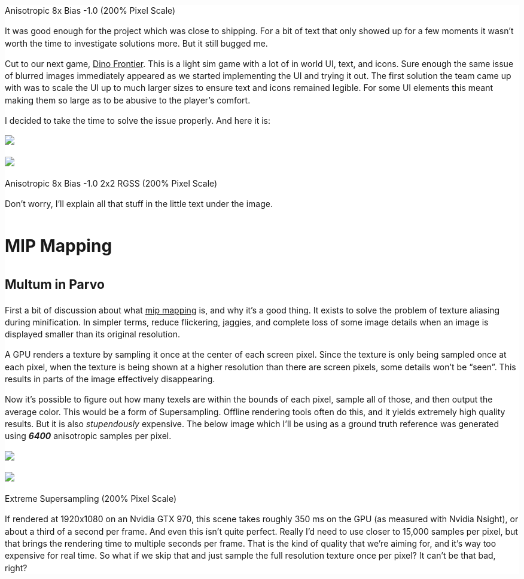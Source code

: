 Anisotropic 8x Bias -1.0 (200% Pixel Scale)

It was good enough for the project which was close to shipping. For a bit of text that only showed up for a few moments it wasn’t worth the time to investigate solutions more. But it still bugged me.

Cut to our next game, [Dino Frontier](https://www.uberent.com/dinofrontier/). This is a light sim game with a lot of in world UI, text, and icons. Sure enough the same issue of blurred images immediately appeared as we started implementing the UI and trying it out. The first solution the team came up with was to scale the UI up to much larger sizes to ensure text and icons remained legible. For some UI elements this meant making them so large as to be abusive to the player’s comfort.

I decided to take the time to solve the issue properly. And here it is:

![](https://miro.medium.com/freeze/max/60/1*LhPwE1oyD8EZYAnGr5eNOQ.gif?q=20)

![](https://miro.medium.com/max/512/1*LhPwE1oyD8EZYAnGr5eNOQ.gif)

Anisotropic 8x Bias -1.0 2x2 RGSS (200% Pixel Scale)

Don’t worry, I’ll explain all that stuff in the little text under the image.

# MIP Mapping

## Multum in Parvo

First a bit of discussion about what [mip mapping](https://en.wikipedia.org/wiki/Mipmap) is, and why it’s a good thing. It exists to solve the problem of texture aliasing during minification. In simpler terms, reduce flickering, jaggies, and complete loss of some image details when an image is displayed smaller than its original resolution.

A GPU renders a texture by sampling it once at the center of each screen pixel. Since the texture is only being sampled once at each pixel, when the texture is being shown at a higher resolution than there are screen pixels, some details won’t be “seen”. This results in parts of the image effectively disappearing.

Now it’s possible to figure out how many texels are within the bounds of each pixel, sample all of those, and then output the average color. This would be a form of Supersampling. Offline rendering tools often do this, and it yields extremely high quality results. But it is also _stupendously_ expensive. The below image which I’ll be using as a ground truth reference was generated using **_6400_** anisotropic samples per pixel.

![](https://miro.medium.com/freeze/max/54/1*PnAX0MGlBxf4oq2jbvzTWQ.gif?q=20)

![](https://miro.medium.com/max/512/1*PnAX0MGlBxf4oq2jbvzTWQ.gif)

Extreme Supersampling (200% Pixel Scale)

If rendered at 1920x1080 on an Nvidia GTX 970, this scene takes roughly 350 ms on the GPU (as measured with Nvidia Nsight), or about a third of a second per frame. And even this isn’t quite perfect. Really I’d need to use closer to 15,000 samples per pixel, but that brings the rendering time to multiple seconds per frame. That is the kind of quality that we’re aiming for, and it’s way too expensive for real time. So what if we skip that and just sample the full resolution texture once per pixel? It can’t be that bad, right?
